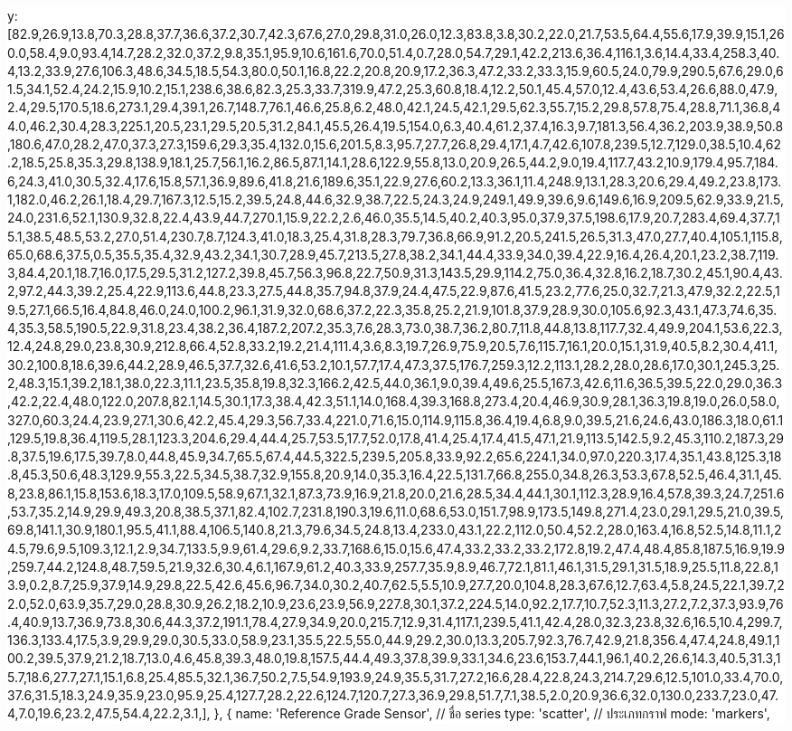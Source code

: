 y: [82.9,26.9,13.8,70.3,28.8,37.7,36.6,37.2,30.7,42.3,67.6,27.0,29.8,31.0,26.0,12.3,83.8,3.8,30.2,22.0,21.7,53.5,64.4,55.6,17.9,39.9,15.1,260.0,58.4,9.0,93.4,14.7,28.2,32.0,37.2,9.8,35.1,95.9,10.6,161.6,70.0,51.4,0.7,28.0,54.7,29.1,42.2,213.6,36.4,116.1,3.6,14.4,33.4,258.3,40.4,13.2,33.9,27.6,106.3,48.6,34.5,18.5,54.3,80.0,50.1,16.8,22.2,20.8,20.9,17.2,36.3,47.2,33.2,33.3,15.9,60.5,24.0,79.9,290.5,67.6,29.0,61.5,34.1,52.4,24.2,15.9,10.2,15.1,238.6,38.6,82.3,25.3,33.7,319.9,47.2,25.3,60.8,18.4,12.2,50.1,45.4,57.0,12.4,43.6,53.4,26.6,88.0,47.9,2.4,29.5,170.5,18.6,273.1,29.4,39.1,26.7,148.7,76.1,46.6,25.8,6.2,48.0,42.1,24.5,42.1,29.5,62.3,55.7,15.2,29.8,57.8,75.4,28.8,71.1,36.8,44.0,46.2,30.4,28.3,225.1,20.5,23.1,29.5,20.5,31.2,84.1,45.5,26.4,19.5,154.0,6.3,40.4,61.2,37.4,16.3,9.7,181.3,56.4,36.2,203.9,38.9,50.8,180.6,47.0,28.2,47.0,37.3,27.3,159.6,29.3,35.4,132.0,15.6,201.5,8.3,95.7,27.7,26.8,29.4,17.1,4.7,42.6,107.8,239.5,12.7,129.0,38.5,10.4,62.2,18.5,25.8,35.3,29.8,138.9,18.1,25.7,56.1,16.2,86.5,87.1,14.1,28.6,122.9,55.8,13.0,20.9,26.5,44.2,9.0,19.4,117.7,43.2,10.9,179.4,95.7,184.6,24.3,41.0,30.5,32.4,17.6,15.8,57.1,36.9,89.6,41.8,21.6,189.6,35.1,22.9,27.6,60.2,13.3,36.1,11.4,248.9,13.1,28.3,20.6,29.4,49.2,23.8,173.1,182.0,46.2,26.1,18.4,29.7,167.3,12.5,15.2,39.5,24.8,44.6,32.9,38.7,22.5,24.3,24.9,249.1,49.9,39.6,9.6,149.6,16.9,209.5,62.9,33.9,21.5,24.0,231.6,52.1,130.9,32.8,22.4,43.9,44.7,270.1,15.9,22.2,2.6,46.0,35.5,14.5,40.2,40.3,95.0,37.9,37.5,198.6,17.9,20.7,283.4,69.4,37.7,15.1,38.5,48.5,53.2,27.0,51.4,230.7,8.7,124.3,41.0,18.3,25.4,31.8,28.3,79.7,36.8,66.9,91.2,20.5,241.5,26.5,31.3,47.0,27.7,40.4,105.1,115.8,65.0,68.6,37.5,0.5,35.5,35.4,32.9,43.2,34.1,30.7,28.9,45.7,213.5,27.8,38.2,34.1,44.4,33.9,34.0,39.4,22.9,16.4,26.4,20.1,23.2,38.7,119.3,84.4,20.1,18.7,16.0,17.5,29.5,31.2,127.2,39.8,45.7,56.3,96.8,22.7,50.9,31.3,143.5,29.9,114.2,75.0,36.4,32.8,16.2,18.7,30.2,45.1,90.4,43.2,97.2,44.3,39.2,25.4,22.9,113.6,44.8,23.3,27.5,44.8,35.7,94.8,37.9,24.4,47.5,22.9,87.6,41.5,23.2,77.6,25.0,32.7,21.3,47.9,32.2,22.5,19.5,27.1,66.5,16.4,84.8,46.0,24.0,100.2,96.1,31.9,32.0,68.6,37.2,22.3,35.8,25.2,21.9,101.8,37.9,28.9,30.0,105.6,92.3,43.1,47.3,74.6,35.4,35.3,58.5,190.5,22.9,31.8,23.4,38.2,36.4,187.2,207.2,35.3,7.6,28.3,73.0,38.7,36.2,80.7,11.8,44.8,13.8,117.7,32.4,49.9,204.1,53.6,22.3,12.4,24.8,29.0,23.8,30.9,212.8,66.4,52.8,33.2,19.2,21.4,111.4,3.6,8.3,19.7,26.9,75.9,20.5,7.6,115.7,16.1,20.0,15.1,31.9,40.5,8.2,30.4,41.1,30.2,100.8,18.6,39.6,44.2,28.9,46.5,37.7,32.6,41.6,53.2,10.1,57.7,17.4,47.3,37.5,176.7,259.3,12.2,113.1,28.2,28.0,28.6,17.0,30.1,245.3,25.2,48.3,15.1,39.2,18.1,38.0,22.3,11.1,23.5,35.8,19.8,32.3,166.2,42.5,44.0,36.1,9.0,39.4,49.6,25.5,167.3,42.6,11.6,36.5,39.5,22.0,29.0,36.3,42.2,22.4,48.0,122.0,207.8,82.1,14.5,30.1,17.3,38.4,42.3,51.1,14.0,168.4,39.3,168.8,273.4,20.4,46.9,30.9,28.1,36.3,19.8,19.0,26.0,58.0,327.0,60.3,24.4,23.9,27.1,30.6,42.2,45.4,29.3,56.7,33.4,221.0,71.6,15.0,114.9,115.8,36.4,19.4,6.8,9.0,39.5,21.6,24.6,43.0,186.3,18.0,61.1,129.5,19.8,36.4,119.5,28.1,123.3,204.6,29.4,44.4,25.7,53.5,17.7,52.0,17.8,41.4,25.4,17.4,41.5,47.1,21.9,113.5,142.5,9.2,45.3,110.2,187.3,29.8,37.5,19.6,17.5,39.7,8.0,44.8,45.9,34.7,65.5,67.4,44.5,322.5,239.5,205.8,33.9,92.2,65.6,224.1,34.0,97.0,220.3,17.4,35.1,43.8,125.3,18.8,45.3,50.6,48.3,129.9,55.3,22.5,34.5,38.7,32.9,155.8,20.9,14.0,35.3,16.4,22.5,131.7,66.8,255.0,34.8,26.3,53.3,67.8,52.5,46.4,31.1,45.8,23.8,86.1,15.8,153.6,18.3,17.0,109.5,58.9,67.1,32.1,87.3,73.9,16.9,21.8,20.0,21.6,28.5,34.4,44.1,30.1,112.3,28.9,16.4,57.8,39.3,24.7,251.6,53.7,35.2,14.9,29.9,49.3,20.8,38.5,37.1,82.4,102.7,231.8,190.3,19.6,11.0,68.6,53.0,151.7,98.9,173.5,149.8,271.4,23.0,29.1,29.5,21.0,39.5,69.8,141.1,30.9,180.1,95.5,41.1,88.4,106.5,140.8,21.3,79.6,34.5,24.8,13.4,233.0,43.1,22.2,112.0,50.4,52.2,28.0,163.4,16.8,52.5,14.8,11.1,24.5,79.6,9.5,109.3,12.1,2.9,34.7,133.5,9.9,61.4,29.6,9.2,33.7,168.6,15.0,15.6,47.4,33.2,33.2,33.2,172.8,19.2,47.4,48.4,85.8,187.5,16.9,19.9,259.7,44.2,124.8,48.7,59.5,21.9,32.6,30.4,6.1,167.9,61.2,40.3,33.9,257.7,35.9,8.9,46.7,72.1,81.1,46.1,31.5,29.1,31.5,18.9,25.5,11.8,22.8,13.9,0.2,8.7,25.9,37.9,14.9,29.8,22.5,42.6,45.6,96.7,34.0,30.2,40.7,62.5,5.5,10.9,27.7,20.0,104.8,28.3,67.6,12.7,63.4,5.8,24.5,22.1,39.7,22.0,52.0,63.9,35.7,29.0,28.8,30.9,26.2,18.2,10.9,23.6,23.9,56.9,227.8,30.1,37.2,224.5,14.0,92.2,17.7,10.7,52.3,11.3,27.2,7.2,37.3,93.9,76.4,40.9,13.7,36.9,73.8,30.6,44.3,37.2,191.1,78.4,27.9,34.9,20.0,215.7,12.9,31.4,117.1,239.5,41.1,42.4,28.0,32.3,23.8,32.6,16.5,10.4,299.7,136.3,133.4,17.5,3.9,29.9,29.0,30.5,33.0,58.9,23.1,35.5,22.5,55.0,44.9,29.2,30.0,13.3,205.7,92.3,76.7,42.9,21.8,356.4,47.4,24.8,49.1,100.2,39.5,37.9,21.2,18.7,13.0,4.6,45.8,39.3,48.0,19.8,157.5,44.4,49.3,37.8,39.9,33.1,34.6,23.6,153.7,44.1,96.1,40.2,26.6,14.3,40.5,31.3,15.7,18.6,27.7,27.1,15.1,6.8,25.4,85.5,32.1,36.7,50.2,7.5,54.9,193.9,24.9,35.5,31.7,27.2,16.6,28.4,22.8,24.3,214.7,29.6,12.5,101.0,33.4,70.0,37.6,31.5,18.3,24.9,35.9,23.0,95.9,25.4,127.7,28.2,22.6,124.7,120.7,27.3,36.9,29.8,51.7,7.1,38.5,2.0,20.9,36.6,32.0,130.0,233.7,23.0,47.4,7.0,19.6,23.2,47.5,54.4,22.2,3.1,],
    },
    {
      name: 'Reference Grade Sensor',   // ชื่อ series
      type: 'scatter',        // ประเภทกราฟ
      mode: 'markers',